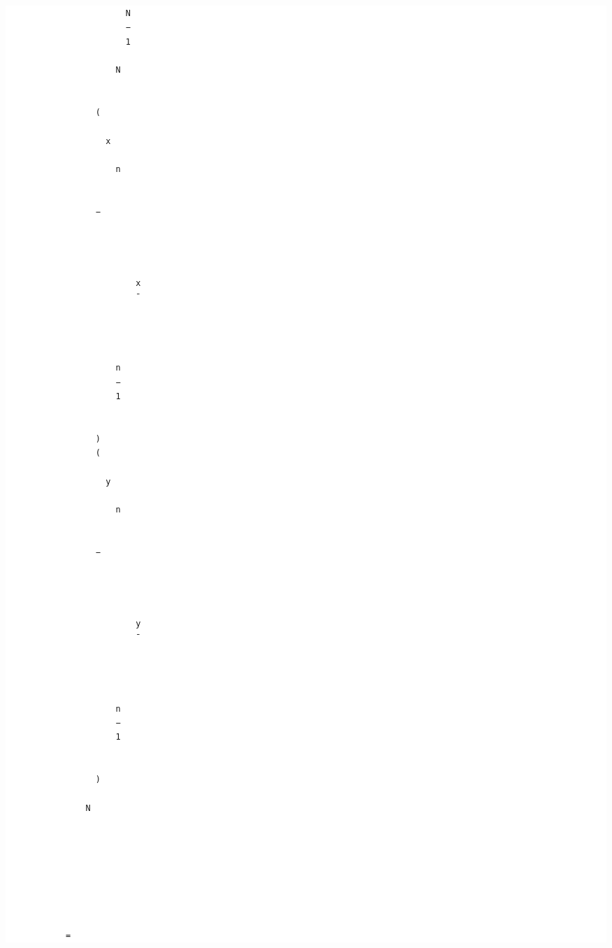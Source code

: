                         
                          
                            N
                            −
                            1
                          
                          N
                        
                      
                      (
                      
                        x
                        
                          n
                        
                      
                      −
                      
                        
                          
                            
                              x
                              ¯
                            
                          
                        
                        
                          n
                          −
                          1
                        
                      
                      )
                      (
                      
                        y
                        
                          n
                        
                      
                      −
                      
                        
                          
                            
                              y
                              ¯
                            
                          
                        
                        
                          n
                          −
                          1
                        
                      
                      )
                    
                    N
                  
                
              
            
            
              
              
                
                =
                
                  
                    